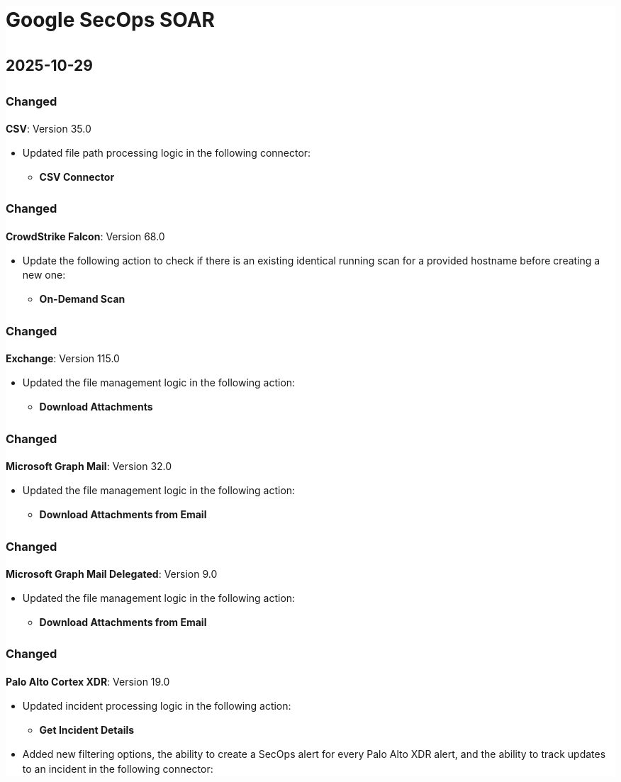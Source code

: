# Google SecOps SOAR

## 2025-10-29

### Changed

**CSV**: Version 35.0

* Updated file path processing logic in the following connector:

  + **CSV Connector**

### Changed

**CrowdStrike Falcon**: Version 68.0

* Update the following action to check if there is an existing identical running
  scan for a provided hostname before creating a new one:

  + **On-Demand Scan**

### Changed

**Exchange**: Version 115.0

* Updated the file management logic in the following action:

  + **Download Attachments**

### Changed

**Microsoft Graph Mail**: Version 32.0

* Updated the file management logic in the following action:

  + **Download Attachments from Email**

### Changed

**Microsoft Graph Mail Delegated**: Version 9.0

* Updated the file management logic in the following action:

  + **Download Attachments from Email**

### Changed

**Palo Alto Cortex XDR**: Version 19.0

* Updated incident processing logic in the following action:

  + **Get Incident Details**
* Added new filtering options, the ability to create a SecOps alert for every
  Palo Alto XDR alert, and the ability to track updates to an incident in the
  following connector:
